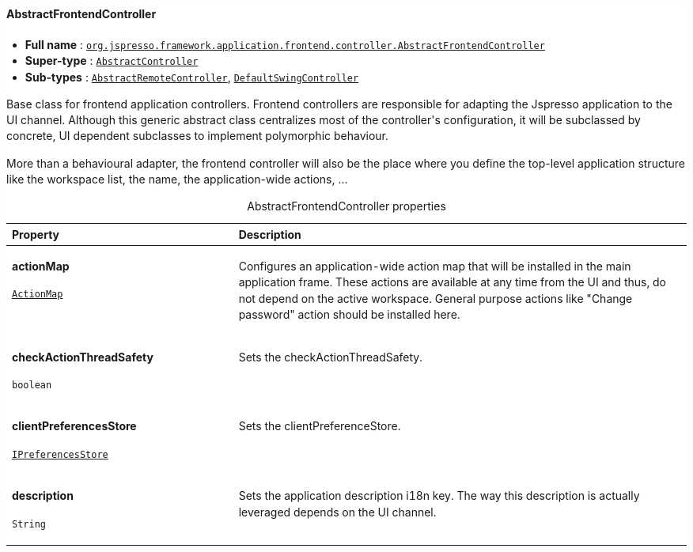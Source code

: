 

#### <a name="org.jspresso.framework.application.frontend.controller.AbstractFrontendController"></a>AbstractFrontendController

+ **Full name** : [`org.jspresso.framework.application.frontend.controller.AbstractFrontendController`](http://www.jspresso.org/external/maven-site/apidocs/org/jspresso/framework/application/frontend/controller/AbstractFrontendController.html)
+ **Super-type** : [`AbstractController`](#org.jspresso.framework.application.AbstractController)
+ **Sub-types** : [`AbstractRemoteController`](#org.jspresso.framework.application.frontend.controller.remote.AbstractRemoteController), [`DefaultSwingController`](#org.jspresso.framework.application.frontend.controller.swing.DefaultSwingController)



Base class for frontend application controllers. Frontend controllers are
 responsible for adapting the Jspresso application to the UI channel. Although
 this generic abstract class centralizes most of the controller's
 configuration, it will be subclassed by concrete, UI dependent subclasses to
 implement polymorphic behaviour.
 <p>
 More than a behavioural adapter, the frontend controller will also be the
 place where you define the top-level application structure like the workspace
 list, the name, the application-wide actions, ...



<table>
<caption>AbstractFrontendController properties</caption>
<colgroup>
<col width="33%" />
<col width="66%" />
</colgroup>
<thead>
<tr class="header">
<th align="left">Property</th>
<th align="left">Description</th>
</tr>
</thead>
<tbody>
<tr class="odd">
<td align="left"><p><strong>actionMap</strong></p><p><code><a href="http://www.jspresso.org/external/maven-site/apidocs/org/jspresso/framework/view/action/ActionMap.html">Action&#x200B;Map</a></code></p></td>
<td><p>Configures an application-wide action map that will be installed in the
 main application frame. These actions are available at any time from the UI
 and thus, do not depend on the active workspace. General purpose actions
 like &quot;Change password&quot; action should be installed here.</p></td>
</tr>
<tr class="even">
<td align="left"><p><strong>checkActionThreadSafety</strong></p><p><code>boolean</code></p></td>
<td><p>Sets the checkActionThreadSafety.</p></td>
</tr>
<tr class="odd">
<td align="left"><p><strong>clientPreferencesStore</strong></p><p><code><a href="http://www.jspresso.org/external/maven-site/apidocs/org/jspresso/framework/util/preferences/IPreferencesStore.html">IPreferences&#x200B;Store</a></code></p></td>
<td><p>Sets the clientPreferenceStore.</p></td>
</tr>
<tr class="even">
<td align="left"><p><strong>description</strong></p><p><code>String</code></p></td>
<td><p>Sets the application description i18n key. The way this description is
 actually leveraged depends on the UI channel.</p></td>
</tr>
<tr class="odd">